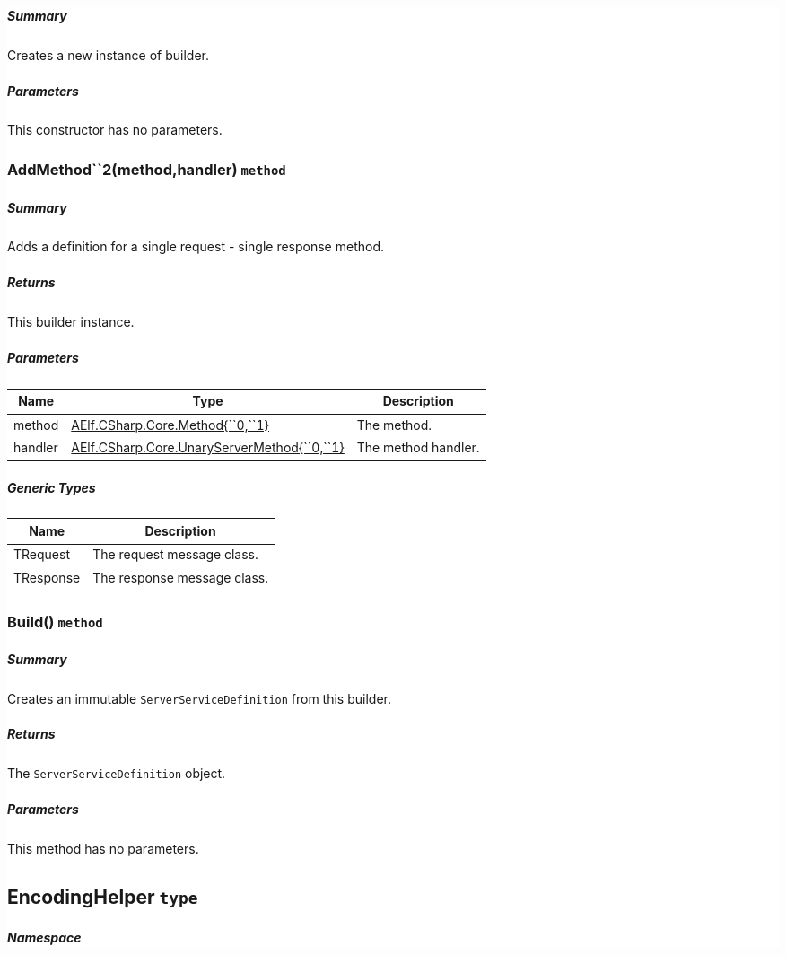 ##### Summary

Creates a new instance of builder.

##### Parameters

This constructor has no parameters.

<a name='M-AElf-CSharp-Core-ServerServiceDefinition-Builder-AddMethod``2-AElf-CSharp-Core-Method{``0,``1},AElf-CSharp-Core-UnaryServerMethod{``0,``1}-'></a>
### AddMethod\`\`2(method,handler) `method`

##### Summary

Adds a definition for a single request - single response method.

##### Returns

This builder instance.

##### Parameters

| Name | Type | Description |
| ---- | ---- | ----------- |
| method | [AElf.CSharp.Core.Method{\`\`0,\`\`1}](#T-AElf-CSharp-Core-Method{``0,``1} 'AElf.CSharp.Core.Method{``0,``1}') | The method. |
| handler | [AElf.CSharp.Core.UnaryServerMethod{\`\`0,\`\`1}](#T-AElf-CSharp-Core-UnaryServerMethod{``0,``1} 'AElf.CSharp.Core.UnaryServerMethod{``0,``1}') | The method handler. |

##### Generic Types

| Name | Description |
| ---- | ----------- |
| TRequest | The request message class. |
| TResponse | The response message class. |

<a name='M-AElf-CSharp-Core-ServerServiceDefinition-Builder-Build'></a>
### Build() `method`

##### Summary

Creates an immutable `ServerServiceDefinition` from this builder.

##### Returns

The `ServerServiceDefinition` object.

##### Parameters

This method has no parameters.

<a name='T-AElf-CSharp-Core-Utils-EncodingHelper'></a>
## EncodingHelper `type`

##### Namespace
